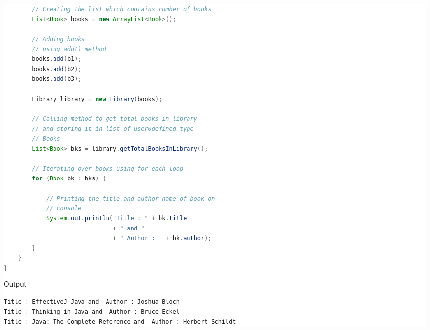 ```java
        // Creating the list which contains number of books
        List<Book> books = new ArrayList<Book>();
 
        // Adding books
        // using add() method
        books.add(b1);
        books.add(b2);
        books.add(b3);
 
        Library library = new Library(books);
 
        // Calling method to get total books in library
        // and storing it in list of user0defined type -
        // Books
        List<Book> bks = library.getTotalBooksInLibrary();
 
        // Iterating over books using for each loop
        for (Book bk : bks) {
 
            // Printing the title and author name of book on
            // console
            System.out.println("Title : " + bk.title
                               + " and "
                               + " Author : " + bk.author);
        }
    }
}
```

Output:

```
Title : EffectiveJ Java and  Author : Joshua Bloch
Title : Thinking in Java and  Author : Bruce Eckel
Title : Java: The Complete Reference and  Author : Herbert Schildt
```